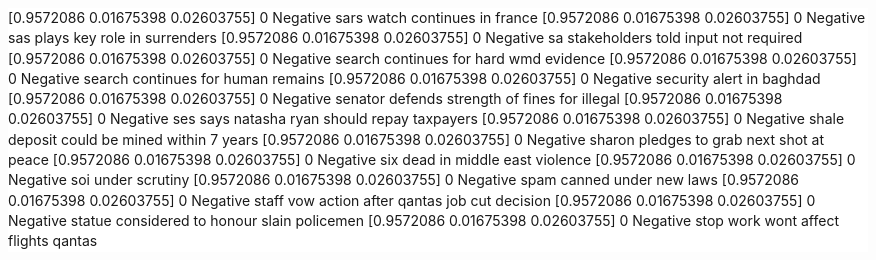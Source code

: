 [0.9572086  0.01675398 0.02603755]
0
Negative
sars watch continues in france
[0.9572086  0.01675398 0.02603755]
0
Negative
sas plays key role in surrenders
[0.9572086  0.01675398 0.02603755]
0
Negative
sa stakeholders told input not required
[0.9572086  0.01675398 0.02603755]
0
Negative
search continues for hard wmd evidence
[0.9572086  0.01675398 0.02603755]
0
Negative
search continues for human remains
[0.9572086  0.01675398 0.02603755]
0
Negative
security alert in baghdad
[0.9572086  0.01675398 0.02603755]
0
Negative
senator defends strength of fines for illegal
[0.9572086  0.01675398 0.02603755]
0
Negative
ses says natasha ryan should repay taxpayers
[0.9572086  0.01675398 0.02603755]
0
Negative
shale deposit could be mined within 7 years
[0.9572086  0.01675398 0.02603755]
0
Negative
sharon pledges to grab next shot at peace
[0.9572086  0.01675398 0.02603755]
0
Negative
six dead in middle east violence
[0.9572086  0.01675398 0.02603755]
0
Negative
soi under scrutiny
[0.9572086  0.01675398 0.02603755]
0
Negative
spam canned under new laws
[0.9572086  0.01675398 0.02603755]
0
Negative
staff vow action after qantas job cut decision
[0.9572086  0.01675398 0.02603755]
0
Negative
statue considered to honour slain policemen
[0.9572086  0.01675398 0.02603755]
0
Negative
stop work wont affect flights qantas
